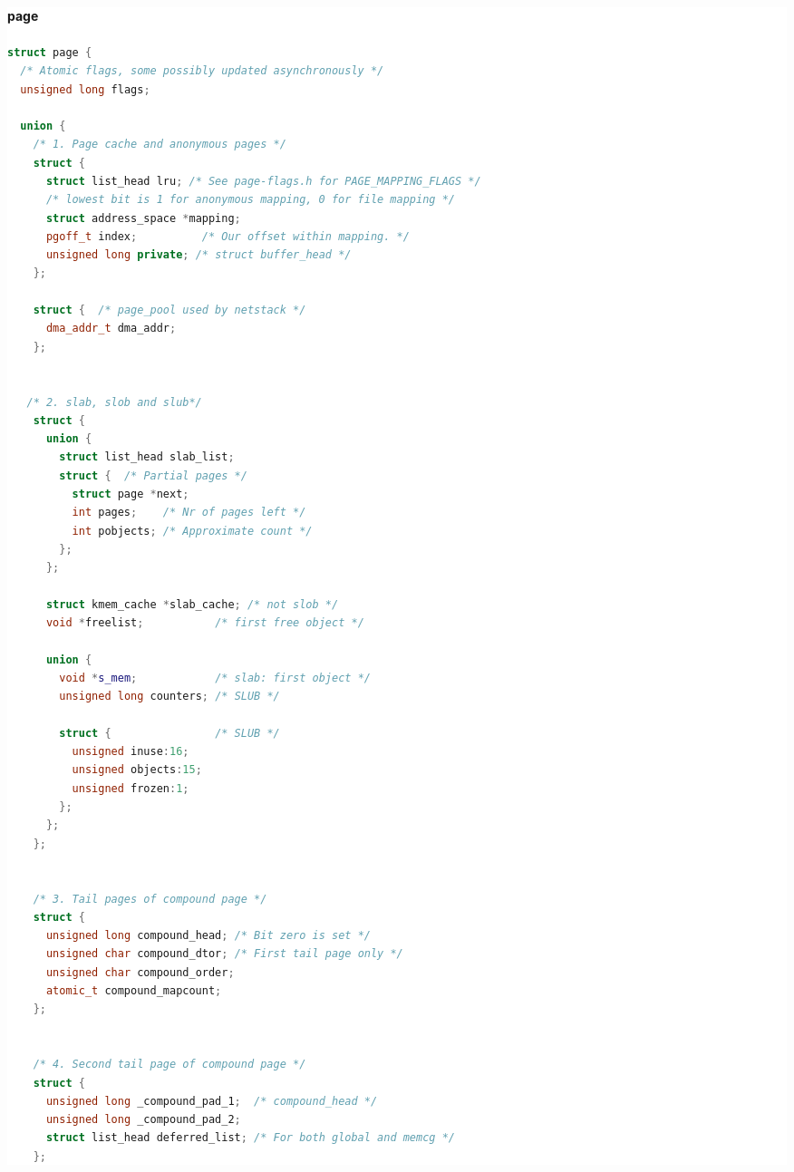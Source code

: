 #### page
```C++
struct page {
  /* Atomic flags, some possibly updated asynchronously */
  unsigned long flags;

  union {
    /* 1. Page cache and anonymous pages */
    struct {
      struct list_head lru; /* See page-flags.h for PAGE_MAPPING_FLAGS */
      /* lowest bit is 1 for anonymous mapping, 0 for file mapping */
      struct address_space *mapping;
      pgoff_t index;          /* Our offset within mapping. */
      unsigned long private; /* struct buffer_head */
    };

    struct {  /* page_pool used by netstack */
      dma_addr_t dma_addr;
    };


   /* 2. slab, slob and slub*/
    struct {
      union {
        struct list_head slab_list;
        struct {  /* Partial pages */
          struct page *next;
          int pages;    /* Nr of pages left */
          int pobjects; /* Approximate count */
        };
      };

      struct kmem_cache *slab_cache; /* not slob */
      void *freelist;           /* first free object */

      union {
        void *s_mem;            /* slab: first object */
        unsigned long counters; /* SLUB */

        struct {                /* SLUB */
          unsigned inuse:16;
          unsigned objects:15;
          unsigned frozen:1;
        };
      };
    };


    /* 3. Tail pages of compound page */
    struct {
      unsigned long compound_head; /* Bit zero is set */
      unsigned char compound_dtor; /* First tail page only */
      unsigned char compound_order;
      atomic_t compound_mapcount;
    };


    /* 4. Second tail page of compound page */
    struct {
      unsigned long _compound_pad_1;  /* compound_head */
      unsigned long _compound_pad_2;
      struct list_head deferred_list; /* For both global and memcg */
    };
```